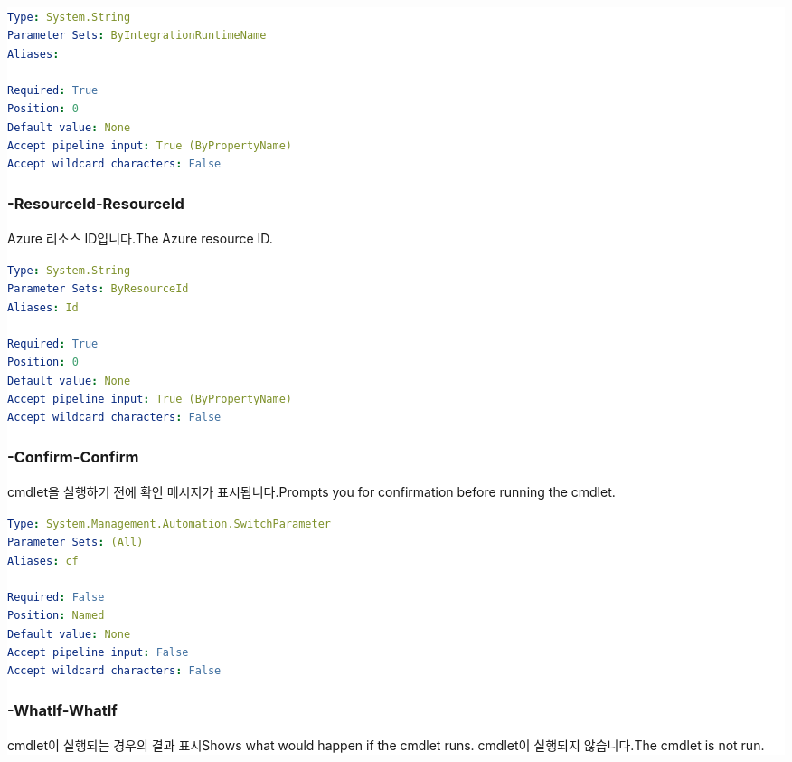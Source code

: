 ```yaml
Type: System.String
Parameter Sets: ByIntegrationRuntimeName
Aliases:

Required: True
Position: 0
Default value: None
Accept pipeline input: True (ByPropertyName)
Accept wildcard characters: False
```

### <span data-ttu-id="592ab-130">-ResourceId</span><span class="sxs-lookup"><span data-stu-id="592ab-130">-ResourceId</span></span>
<span data-ttu-id="592ab-131">Azure 리소스 ID입니다.</span><span class="sxs-lookup"><span data-stu-id="592ab-131">The Azure resource ID.</span></span>

```yaml
Type: System.String
Parameter Sets: ByResourceId
Aliases: Id

Required: True
Position: 0
Default value: None
Accept pipeline input: True (ByPropertyName)
Accept wildcard characters: False
```

### <span data-ttu-id="592ab-132">-Confirm</span><span class="sxs-lookup"><span data-stu-id="592ab-132">-Confirm</span></span>
<span data-ttu-id="592ab-133">cmdlet을 실행하기 전에 확인 메시지가 표시됩니다.</span><span class="sxs-lookup"><span data-stu-id="592ab-133">Prompts you for confirmation before running the cmdlet.</span></span>

```yaml
Type: System.Management.Automation.SwitchParameter
Parameter Sets: (All)
Aliases: cf

Required: False
Position: Named
Default value: None
Accept pipeline input: False
Accept wildcard characters: False
```

### <span data-ttu-id="592ab-134">-WhatIf</span><span class="sxs-lookup"><span data-stu-id="592ab-134">-WhatIf</span></span>
<span data-ttu-id="592ab-135">cmdlet이 실행되는 경우의 결과 표시</span><span class="sxs-lookup"><span data-stu-id="592ab-135">Shows what would happen if the cmdlet runs.</span></span>
<span data-ttu-id="592ab-136">cmdlet이 실행되지 않습니다.</span><span class="sxs-lookup"><span data-stu-id="592ab-136">The cmdlet is not run.</span></span>
